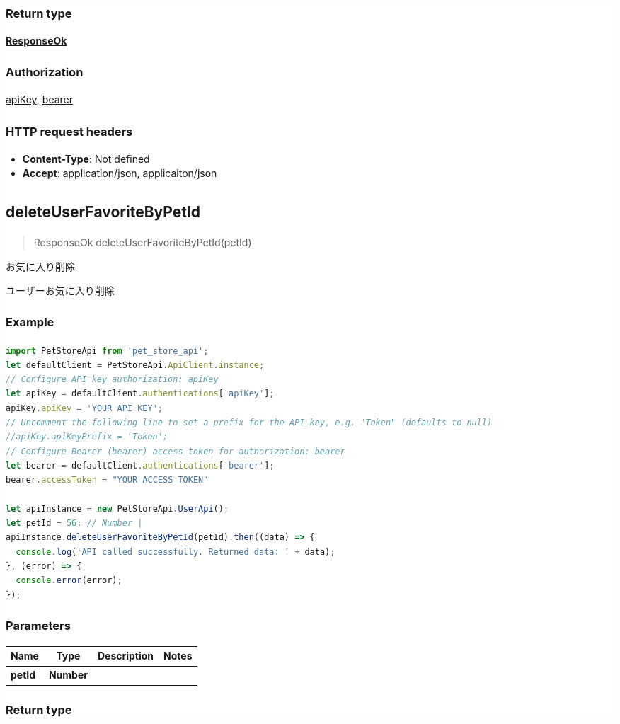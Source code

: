 ### Return type

[**ResponseOk**](ResponseOk.md)

### Authorization

[apiKey](../README.md#apiKey), [bearer](../README.md#bearer)

### HTTP request headers

- **Content-Type**: Not defined
- **Accept**: application/json, applicaiton/json


## deleteUserFavoriteByPetId

> ResponseOk deleteUserFavoriteByPetId(petId)

お気に入り削除

ユーザーお気に入り削除

### Example

```javascript
import PetStoreApi from 'pet_store_api';
let defaultClient = PetStoreApi.ApiClient.instance;
// Configure API key authorization: apiKey
let apiKey = defaultClient.authentications['apiKey'];
apiKey.apiKey = 'YOUR API KEY';
// Uncomment the following line to set a prefix for the API key, e.g. "Token" (defaults to null)
//apiKey.apiKeyPrefix = 'Token';
// Configure Bearer (bearer) access token for authorization: bearer
let bearer = defaultClient.authentications['bearer'];
bearer.accessToken = "YOUR ACCESS TOKEN"

let apiInstance = new PetStoreApi.UserApi();
let petId = 56; // Number | 
apiInstance.deleteUserFavoriteByPetId(petId).then((data) => {
  console.log('API called successfully. Returned data: ' + data);
}, (error) => {
  console.error(error);
});

```

### Parameters


Name | Type | Description  | Notes
------------- | ------------- | ------------- | -------------
 **petId** | **Number**|  | 

### Return type
